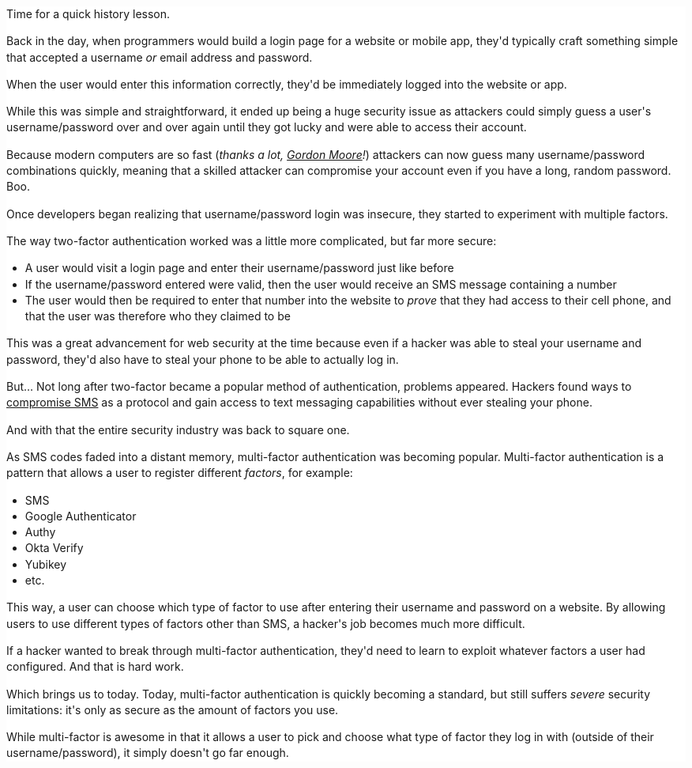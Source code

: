 Time for a quick history lesson.

Back in the day, when programmers would build a login page for a website or mobile app, they'd typically craft something simple that accepted a username *or* email address and password.

When the user would enter this information correctly, they'd be immediately logged into the website or app.

While this was simple and straightforward, it ended up being a huge security issue as attackers could simply guess a user's username/password over and over again until they got lucky and were able to access their account.

Because modern computers are so fast (*thanks a lot, [Gordon Moore](https://en.wikipedia.org/wiki/Moore%27s_law)!*) attackers can now guess many username/password combinations quickly, meaning that a skilled attacker can compromise your account even if you have a long, random password. Boo.

Once developers began realizing that username/password login was insecure, they started to experiment with multiple factors.

The way two-factor authentication worked was a little more complicated, but far more secure:

- A user would visit a login page and enter their username/password just like before
- If the username/password entered were valid, then the user would receive an SMS message containing a number
- The user would then be required to enter that number into the website to *prove* that they had access to their cell phone, and that the user was therefore who they claimed to be

This was a great advancement for web security at the time because even if a hacker was able to steal your username and password, they'd also have to steal your phone to be able to actually log in.

But... Not long after two-factor became a popular method of authentication, problems appeared. Hackers found ways to [compromise SMS](https://www.theverge.com/2017/9/18/16328172/sms-two-factor-authentication-hack-password-bitcoin) as a protocol and gain access to text messaging capabilities without ever stealing your phone.

And with that the entire security industry was back to square one.

As SMS codes faded into a distant memory, multi-factor authentication was becoming popular. Multi-factor authentication is a pattern that allows a user to register different *factors*, for example:

- SMS
- Google Authenticator
- Authy
- Okta Verify
- Yubikey
- etc.

This way, a user can choose which type of factor to use after entering their username and password on a website. By allowing users to use different types of factors other than SMS, a hacker's job becomes much more difficult.

If a hacker wanted to break through multi-factor authentication, they'd need to learn to exploit whatever factors a user had configured. And that is hard work.

Which brings us to today. Today, multi-factor authentication is quickly becoming a standard, but still suffers *severe* security limitations: it's only as secure as the amount of factors you use.

While multi-factor is awesome in that it allows a user to pick and choose what type of factor they log in with (outside of their username/password), it simply doesn't go far enough.
